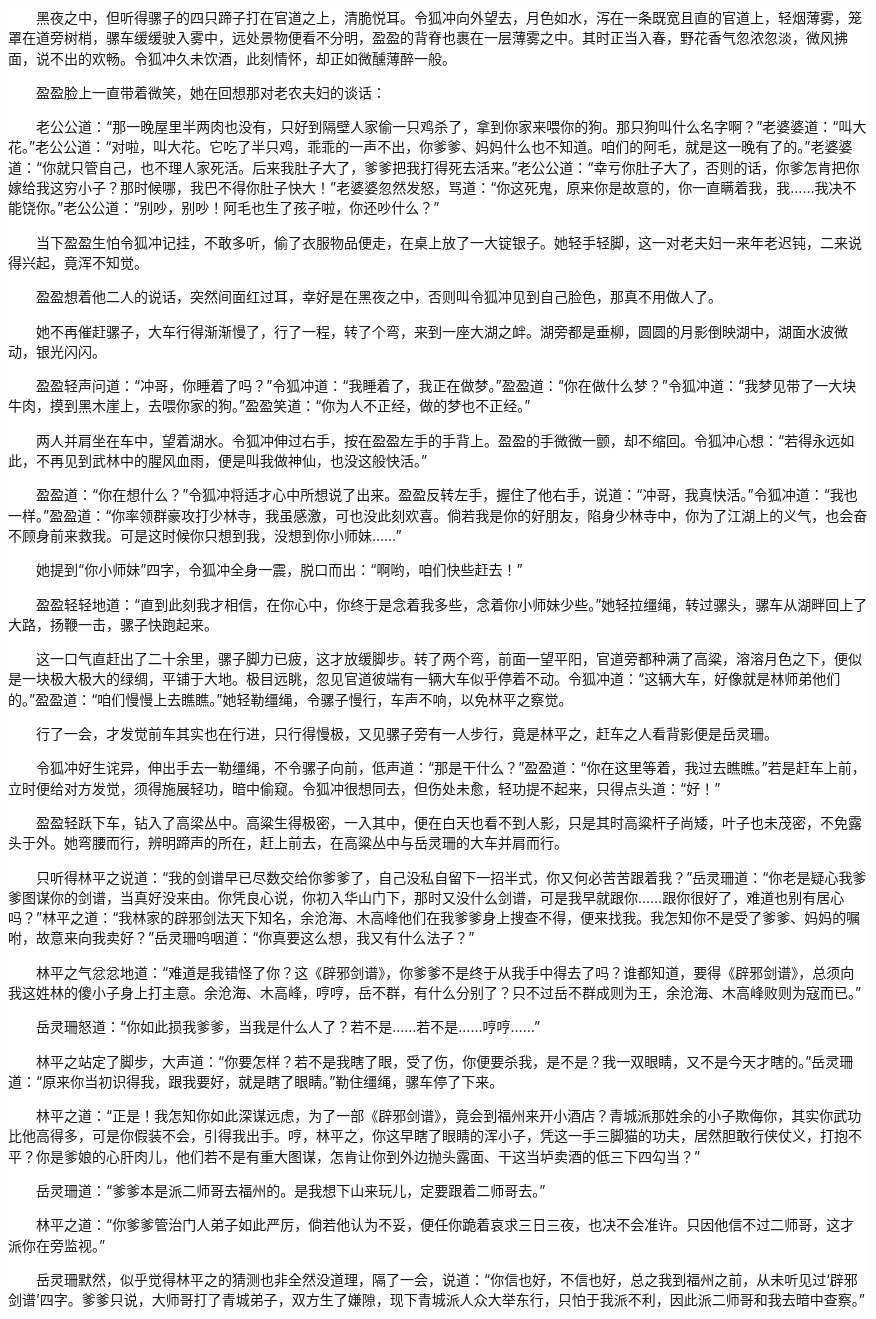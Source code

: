 　　黑夜之中，但听得骡子的四只蹄子打在官道之上，清脆悦耳。令狐冲向外望去，月色如水，泻在一条既宽且直的官道上，轻烟薄雾，笼罩在道旁树梢，骡车缓缓驶入雾中，远处景物便看不分明，盈盈的背脊也裹在一层薄雾之中。其时正当入春，野花香气忽浓忽淡，微风拂面，说不出的欢畅。令狐冲久未饮酒，此刻情怀，却正如微醺薄醉一般。

　　盈盈脸上一直带着微笑，她在回想那对老农夫妇的谈话：

　　老公公道：“那一晚屋里半两肉也没有，只好到隔壁人家偷一只鸡杀了，拿到你家来喂你的狗。那只狗叫什么名字啊？”老婆婆道：“叫大花。”老公公道：“对啦，叫大花。它吃了半只鸡，乖乖的一声不出，你爹爹、妈妈什么也不知道。咱们的阿毛，就是这一晚有了的。”老婆婆道：“你就只管自己，也不理人家死活。后来我肚子大了，爹爹把我打得死去活来。”老公公道：“幸亏你肚子大了，否则的话，你爹怎肯把你嫁给我这穷小子？那时候哪，我巴不得你肚子快大！”老婆婆忽然发怒，骂道：“你这死鬼，原来你是故意的，你一直瞒着我，我……我决不能饶你。”老公公道：“别吵，别吵！阿毛也生了孩子啦，你还吵什么？”

　　当下盈盈生怕令狐冲记挂，不敢多听，偷了衣服物品便走，在桌上放了一大锭银子。她轻手轻脚，这一对老夫妇一来年老迟钝，二来说得兴起，竟浑不知觉。

　　盈盈想着他二人的说话，突然间面红过耳，幸好是在黑夜之中，否则叫令狐冲见到自己脸色，那真不用做人了。

　　她不再催赶骡子，大车行得渐渐慢了，行了一程，转了个弯，来到一座大湖之衅。湖旁都是垂柳，圆圆的月影倒映湖中，湖面水波微动，银光闪闪。

　　盈盈轻声问道：“冲哥，你睡着了吗？”令狐冲道：“我睡着了，我正在做梦。”盈盈道：“你在做什么梦？”令狐冲道：“我梦见带了一大块牛肉，摸到黑木崖上，去喂你家的狗。”盈盈笑道：“你为人不正经，做的梦也不正经。”

　　两人并肩坐在车中，望着湖水。令狐冲伸过右手，按在盈盈左手的手背上。盈盈的手微微一颤，却不缩回。令狐冲心想：“若得永远如此，不再见到武林中的腥风血雨，便是叫我做神仙，也没这般快活。”

　　盈盈道：“你在想什么？”令狐冲将适才心中所想说了出来。盈盈反转左手，握住了他右手，说道：“冲哥，我真快活。”令狐冲道：“我也一样。”盈盈道：“你率领群豪攻打少林寺，我虽感激，可也没此刻欢喜。倘若我是你的好朋友，陷身少林寺中，你为了江湖上的义气，也会奋不顾身前来救我。可是这时候你只想到我，没想到你小师妹……”

　　她提到“你小师妹”四字，令狐冲全身一震，脱口而出：“啊哟，咱们快些赶去！”

　　盈盈轻轻地道：“直到此刻我才相信，在你心中，你终于是念着我多些，念着你小师妹少些。”她轻拉缰绳，转过骡头，骡车从湖畔回上了大路，扬鞭一击，骡子快跑起来。

　　这一口气直赶出了二十余里，骡子脚力已疲，这才放缓脚步。转了两个弯，前面一望平阳，官道旁都种满了高粱，溶溶月色之下，便似是一块极大极大的绿绸，平铺于大地。极目远眺，忽见官道彼端有一辆大车似乎停着不动。令狐冲道：“这辆大车，好像就是林师弟他们的。”盈盈道：“咱们慢慢上去瞧瞧。”她轻勒缰绳，令骡子慢行，车声不响，以免林平之察觉。

　　行了一会，才发觉前车其实也在行进，只行得慢极，又见骡子旁有一人步行，竟是林平之，赶车之人看背影便是岳灵珊。

　　令狐冲好生诧异，伸出手去一勒缰绳，不令骡子向前，低声道：“那是干什么？”盈盈道：“你在这里等着，我过去瞧瞧。”若是赶车上前，立时便给对方发觉，须得施展轻功，暗中偷窥。令狐冲很想同去，但伤处未愈，轻功提不起来，只得点头道：“好！”

　　盈盈轻跃下车，钻入了高梁丛中。高粱生得极密，一入其中，便在白天也看不到人影，只是其时高粱杆子尚矮，叶子也未茂密，不免露头于外。她弯腰而行，辨明蹄声的所在，赶上前去，在高粱丛中与岳灵珊的大车并肩而行。

　　只听得林平之说道：“我的剑谱早已尽数交给你爹爹了，自己没私自留下一招半式，你又何必苦苦跟着我？”岳灵珊道：“你老是疑心我爹爹图谋你的剑谱，当真好没来由。你凭良心说，你初入华山门下，那时又没什么剑谱，可是我早就跟你……跟你很好了，难道也别有居心吗？”林平之道：“我林家的辟邪剑法天下知名，余沧海、木高峰他们在我爹爹身上搜查不得，便来找我。我怎知你不是受了爹爹、妈妈的嘱咐，故意来向我卖好？”岳灵珊呜咽道：“你真要这么想，我又有什么法子？”

　　林平之气忿忿地道：“难道是我错怪了你？这《辟邪剑谱》，你爹爹不是终于从我手中得去了吗？谁都知道，要得《辟邪剑谱》，总须向我这姓林的傻小子身上打主意。余沧海、木高峰，哼哼，岳不群，有什么分别了？只不过岳不群成则为王，余沧海、木高峰败则为寇而已。”

　　岳灵珊怒道：“你如此损我爹爹，当我是什么人了？若不是……若不是……哼哼……”

　　林平之站定了脚步，大声道：“你要怎样？若不是我瞎了眼，受了伤，你便要杀我，是不是？我一双眼睛，又不是今天才瞎的。”岳灵珊道：“原来你当初识得我，跟我要好，就是瞎了眼睛。”勒住缰绳，骡车停了下来。

　　林平之道：“正是！我怎知你如此深谋远虑，为了一部《辟邪剑谱》，竟会到福州来开小酒店？青城派那姓余的小子欺侮你，其实你武功比他高得多，可是你假装不会，引得我出手。哼，林平之，你这早瞎了眼睛的浑小子，凭这一手三脚猫的功夫，居然胆敢行侠仗义，打抱不平？你是爹娘的心肝肉儿，他们若不是有重大图谋，怎肯让你到外边抛头露面、干这当垆卖酒的低三下四勾当？”

　　岳灵珊道：“爹爹本是派二师哥去福州的。是我想下山来玩儿，定要跟着二师哥去。”

　　林平之道：“你爹爹管治门人弟子如此严厉，倘若他认为不妥，便任你跪着哀求三日三夜，也决不会准许。只因他信不过二师哥，这才派你在旁监视。”

　　岳灵珊默然，似乎觉得林平之的猜测也非全然没道理，隔了一会，说道：“你信也好，不信也好，总之我到福州之前，从未听见过‘辟邪剑谱’四字。爹爹只说，大师哥打了青城弟子，双方生了嫌隙，现下青城派人众大举东行，只怕于我派不利，因此派二师哥和我去暗中查察。”

